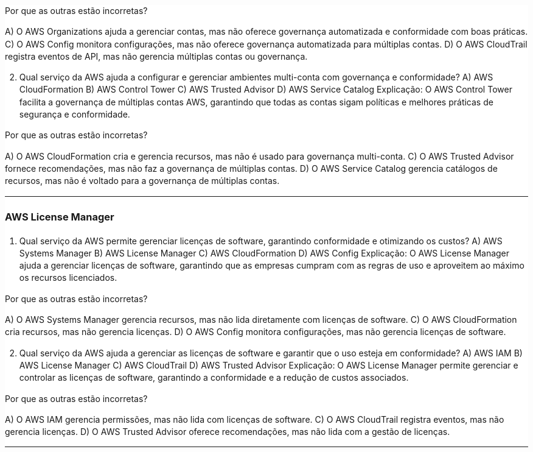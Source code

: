 Por que as outras estão incorretas?

A) O AWS Organizations ajuda a gerenciar contas, mas não oferece governança automatizada e conformidade com boas práticas.
C) O AWS Config monitora configurações, mas não oferece governança automatizada para múltiplas contas.
D) O AWS CloudTrail registra eventos de API, mas não gerencia múltiplas contas ou governança.

2. Qual serviço da AWS ajuda a configurar e gerenciar ambientes multi-conta com governança e conformidade?
 A) AWS CloudFormation
 B) AWS Control Tower
 C) AWS Trusted Advisor
 D) AWS Service Catalog
Explicação: O AWS Control Tower facilita a governança de múltiplas contas AWS, garantindo que todas as contas sigam políticas e melhores práticas de segurança e conformidade.

Por que as outras estão incorretas?

A) O AWS CloudFormation cria e gerencia recursos, mas não é usado para governança multi-conta.
C) O AWS Trusted Advisor fornece recomendações, mas não faz a governança de múltiplas contas.
D) O AWS Service Catalog gerencia catálogos de recursos, mas não é voltado para a governança de múltiplas contas.

---

### AWS License Manager

1. Qual serviço da AWS permite gerenciar licenças de software, garantindo conformidade e otimizando os custos?
 A) AWS Systems Manager
 B) AWS License Manager
 C) AWS CloudFormation
 D) AWS Config
Explicação: O AWS License Manager ajuda a gerenciar licenças de software, garantindo que as empresas cumpram com as regras de uso e aproveitem ao máximo os recursos licenciados.

Por que as outras estão incorretas?

A) O AWS Systems Manager gerencia recursos, mas não lida diretamente com licenças de software.
C) O AWS CloudFormation cria recursos, mas não gerencia licenças.
D) O AWS Config monitora configurações, mas não gerencia licenças de software.

2. Qual serviço da AWS ajuda a gerenciar as licenças de software e garantir que o uso esteja em conformidade?
 A) AWS IAM
 B) AWS License Manager
 C) AWS CloudTrail
 D) AWS Trusted Advisor
Explicação: O AWS License Manager permite gerenciar e controlar as licenças de software, garantindo a conformidade e a redução de custos associados.

Por que as outras estão incorretas?

A) O AWS IAM gerencia permissões, mas não lida com licenças de software.
C) O AWS CloudTrail registra eventos, mas não gerencia licenças.
D) O AWS Trusted Advisor oferece recomendações, mas não lida com a gestão de licenças.

---